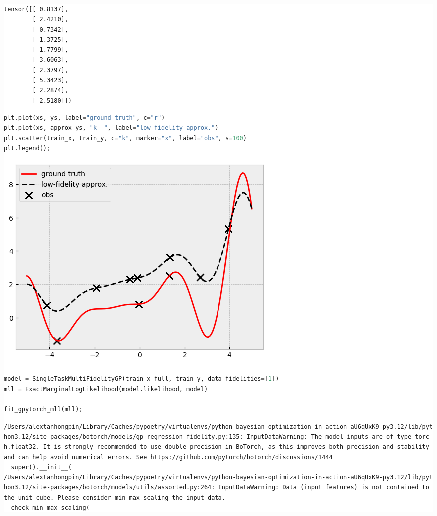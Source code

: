 
    tensor([[ 0.8137],
            [ 2.4210],
            [ 0.7342],
            [-1.3725],
            [ 1.7799],
            [ 3.6063],
            [ 2.3797],
            [ 5.3423],
            [ 2.2874],
            [ 2.5180]])




```python
plt.plot(xs, ys, label="ground truth", c="r")
plt.plot(xs, approx_ys, "k--", label="low-fidelity approx.")
plt.scatter(train_x, train_y, c="k", marker="x", label="obs", s=100)
plt.legend();
```


    
![png](009_multifidelity_files/009_multifidelity_5_0.png)
    



```python
model = SingleTaskMultiFidelityGP(train_x_full, train_y, data_fidelities=[1])
mll = ExactMarginalLogLikelihood(model.likelihood, model)

fit_gpytorch_mll(mll);
```

    /Users/alextanhongpin/Library/Caches/pypoetry/virtualenvs/python-bayesian-optimization-in-action-aU6qUxK9-py3.12/lib/python3.12/site-packages/botorch/models/gp_regression_fidelity.py:135: InputDataWarning: The model inputs are of type torch.float32. It is strongly recommended to use double precision in BoTorch, as this improves both precision and stability and can help avoid numerical errors. See https://github.com/pytorch/botorch/discussions/1444
      super().__init__(
    /Users/alextanhongpin/Library/Caches/pypoetry/virtualenvs/python-bayesian-optimization-in-action-aU6qUxK9-py3.12/lib/python3.12/site-packages/botorch/models/utils/assorted.py:264: InputDataWarning: Data (input features) is not contained to the unit cube. Please consider min-max scaling the input data.
      check_min_max_scaling(
